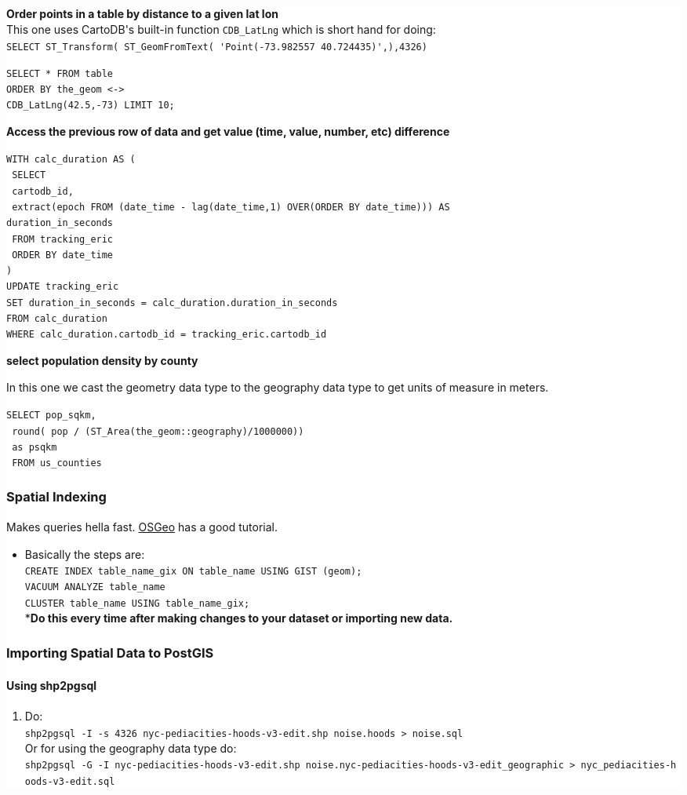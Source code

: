 **Order points in a table by distance to a given lat lon**  
This one uses CartoDB's built-in function `CDB_LatLng` which is short hand for doing:  
`SELECT ST_Transform( ST_GeomFromText( 'Point(-73.982557 40.724435)',),4326)`

```
SELECT * FROM table
ORDER BY the_geom <->
CDB_LatLng(42.5,-73) LIMIT 10;
```

**Access the previous row of data and get value (time, value, number, etc) difference**

```
WITH calc_duration AS (
 SELECT
 cartodb_id,
 extract(epoch FROM (date_time - lag(date_time,1) OVER(ORDER BY date_time))) AS
duration_in_seconds
 FROM tracking_eric
 ORDER BY date_time
)
UPDATE tracking_eric
SET duration_in_seconds = calc_duration.duration_in_seconds
FROM calc_duration
WHERE calc_duration.cartodb_id = tracking_eric.cartodb_id
```

**select population density by county**

In this one we cast the geometry data type to the geography data type to get units of measure in meters.

```
SELECT pop_sqkm,
 round( pop / (ST_Area(the_geom::geography)/1000000))
 as psqkm
 FROM us_counties
```


### Spatial Indexing
Makes queries hella fast. [OSGeo](http://revenant.ca/www/postgis/workshop/indexing.html) has a good tutorial.

- Basically the steps are:  
  `CREATE INDEX table_name_gix ON table_name USING GIST (geom);`  
  `VACUUM ANALYZE table_name`  
  `CLUSTER table_name USING table_name_gix;`  
  ***Do this every time after making changes to your dataset or importing new data.**

### Importing Spatial Data to PostGIS
#### Using shp2pgsql
1. Do:  
`shp2pgsql -I -s 4326 nyc-pediacities-hoods-v3-edit.shp noise.hoods > noise.sql`  
Or for using the geography data type do:  
`shp2pgsql -G -I nyc-pediacities-hoods-v3-edit.shp noise.nyc-pediacities-hoods-v3-edit_geographic > nyc_pediacities-hoods-v3-edit.sql`
